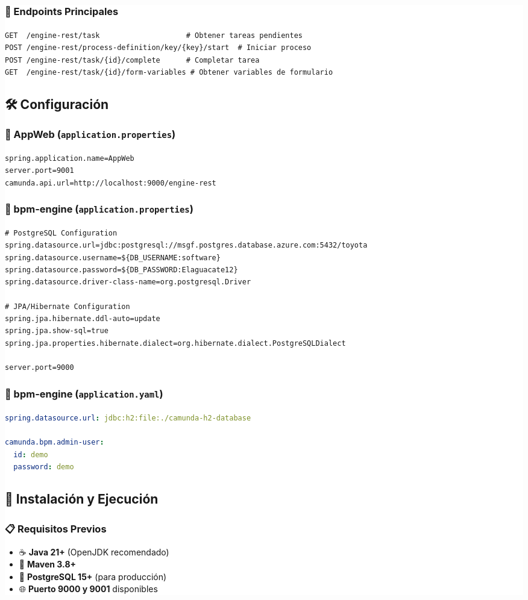 ### 📡 Endpoints Principales
```
GET  /engine-rest/task                    # Obtener tareas pendientes
POST /engine-rest/process-definition/key/{key}/start  # Iniciar proceso
POST /engine-rest/task/{id}/complete      # Completar tarea
GET  /engine-rest/task/{id}/form-variables # Obtener variables de formulario
```

## 🛠️ Configuración

### 📄 AppWeb (`application.properties`)
```properties
spring.application.name=AppWeb
server.port=9001
camunda.api.url=http://localhost:9000/engine-rest
```

### 📄 bpm-engine (`application.properties`)
```properties
# PostgreSQL Configuration
spring.datasource.url=jdbc:postgresql://msgf.postgres.database.azure.com:5432/toyota
spring.datasource.username=${DB_USERNAME:software}
spring.datasource.password=${DB_PASSWORD:Elaguacate12}
spring.datasource.driver-class-name=org.postgresql.Driver

# JPA/Hibernate Configuration
spring.jpa.hibernate.ddl-auto=update
spring.jpa.show-sql=true
spring.jpa.properties.hibernate.dialect=org.hibernate.dialect.PostgreSQLDialect

server.port=9000
```

### 📄 bpm-engine (`application.yaml`)
```yaml
spring.datasource.url: jdbc:h2:file:./camunda-h2-database

camunda.bpm.admin-user:
  id: demo
  password: demo
```

## 🚀 Instalación y Ejecución

### 📋 Requisitos Previos
- ☕ **Java 21+** (OpenJDK recomendado)
- 🔨 **Maven 3.8+**
- 🐘 **PostgreSQL 15+** (para producción)
- 🌐 **Puerto 9000 y 9001** disponibles
